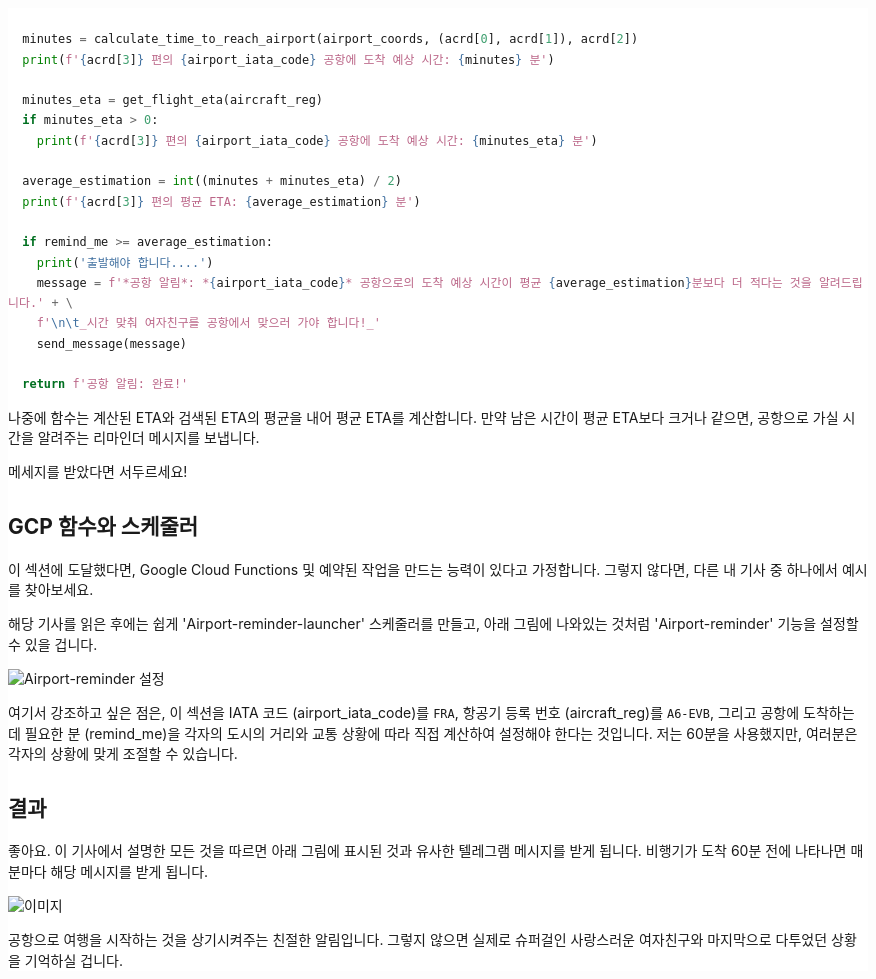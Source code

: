 ```python

  minutes = calculate_time_to_reach_airport(airport_coords, (acrd[0], acrd[1]), acrd[2])
  print(f'{acrd[3]} 편의 {airport_iata_code} 공항에 도착 예상 시간: {minutes} 분')

  minutes_eta = get_flight_eta(aircraft_reg)
  if minutes_eta > 0:
    print(f'{acrd[3]} 편의 {airport_iata_code} 공항에 도착 예상 시간: {minutes_eta} 분')

  average_estimation = int((minutes + minutes_eta) / 2)
  print(f'{acrd[3]} 편의 평균 ETA: {average_estimation} 분')

  if remind_me >= average_estimation:
    print('출발해야 합니다....')
    message = f'*공항 알림*: *{airport_iata_code}* 공항으로의 도착 예상 시간이 평균 {average_estimation}분보다 더 적다는 것을 알려드립니다.' + \
    f'\n\t_시간 맞춰 여자친구를 공항에서 맞으러 가야 합니다!_'
    send_message(message)

  return f'공항 알림: 완료!'
```

<div class="content-ad"></div>

나중에 함수는 계산된 ETA와 검색된 ETA의 평균을 내어 평균 ETA를 계산합니다. 만약 남은 시간이 평균 ETA보다 크거나 같으면, 공항으로 가실 시간을 알려주는 리마인더 메시지를 보냅니다.

메세지를 받았다면 서두르세요!

## GCP 함수와 스케줄러

이 섹션에 도달했다면, Google Cloud Functions 및 예약된 작업을 만드는 능력이 있다고 가정합니다. 그렇지 않다면, 다른 내 기사 중 하나에서 예시를 찾아보세요.

<div class="content-ad"></div>

해당 기사를 읽은 후에는 쉽게 'Airport-reminder-launcher' 스케줄러를 만들고, 아래 그림에 나와있는 것처럼 'Airport-reminder' 기능을 설정할 수 있을 겁니다.

![Airport-reminder 설정](/assets/img/2024-05-20-DIYforaSpyReal-timeAircraftMonitoringwithoutADS-Breceiver_3.png)

여기서 강조하고 싶은 점은, 이 섹션을 IATA 코드 (airport_iata_code)를 `FRA`, 항공기 등록 번호 (aircraft_reg)를 `A6-EVB`, 그리고 공항에 도착하는 데 필요한 분 (remind_me)을 각자의 도시의 거리와 교통 상황에 따라 직접 계산하여 설정해야 한다는 것입니다. 저는 60분을 사용했지만, 여러분은 각자의 상황에 맞게 조절할 수 있습니다.

## 결과

<div class="content-ad"></div>

좋아요. 이 기사에서 설명한 모든 것을 따르면 아래 그림에 표시된 것과 유사한 텔레그램 메시지를 받게 됩니다. 비행기가 도착 60분 전에 나타나면 매 분마다 해당 메시지를 받게 됩니다.

![이미지](/assets/img/2024-05-20-DIYforaSpyReal-timeAircraftMonitoringwithoutADS-Breceiver_4.png)

공항으로 여행을 시작하는 것을 상기시켜주는 친절한 알림입니다. 그렇지 않으면 실제로 슈퍼걸인 사랑스러운 여자친구와 마지막으로 다투었던 상황을 기억하실 겁니다.
